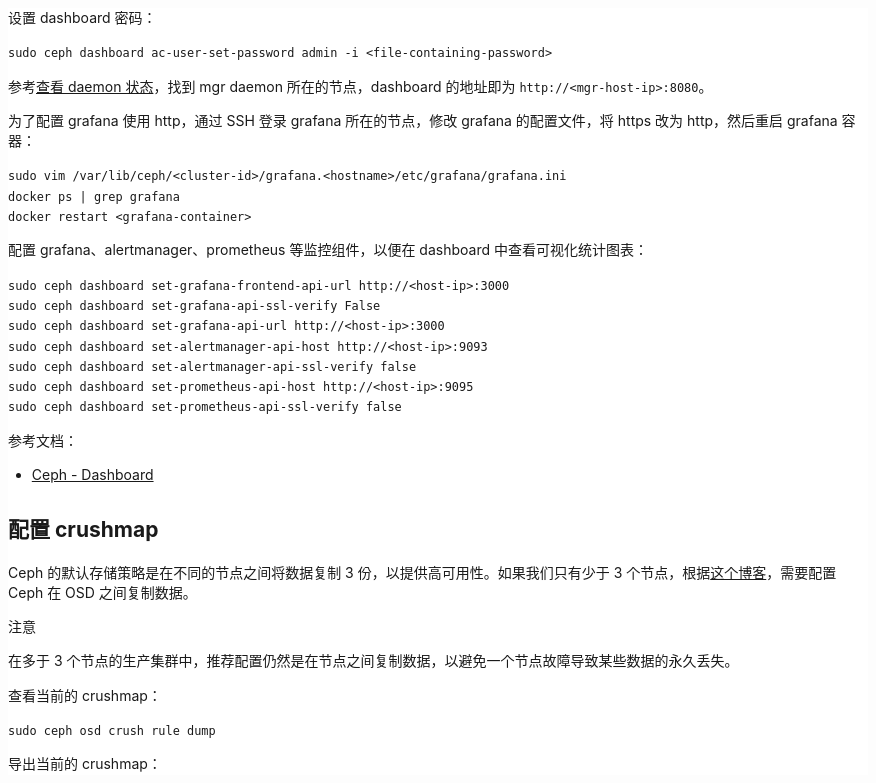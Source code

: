 
设置 dashboard 密码：


```
sudo ceph dashboard ac-user-set-password admin -i <file-containing-password>
```


参考[查看 daemon 状态](./operations.md#查看-daemon-状态)，找到 mgr daemon 所在的节点，dashboard 的地址即为 `http://<mgr-host-ip>:8080`。

为了配置 grafana 使用 http，通过 SSH 登录 grafana 所在的节点，修改 grafana 的配置文件，将 https 改为 http，然后重启 grafana 容器：


```
sudo vim /var/lib/ceph/<cluster-id>/grafana.<hostname>/etc/grafana/grafana.ini
docker ps | grep grafana
docker restart <grafana-container>
```


配置 grafana、alertmanager、prometheus 等监控组件，以便在 dashboard 中查看可视化统计图表：


```
sudo ceph dashboard set-grafana-frontend-api-url http://<host-ip>:3000
sudo ceph dashboard set-grafana-api-ssl-verify False
sudo ceph dashboard set-grafana-api-url http://<host-ip>:3000
sudo ceph dashboard set-alertmanager-api-host http://<host-ip>:9093
sudo ceph dashboard set-alertmanager-api-ssl-verify false
sudo ceph dashboard set-prometheus-api-host http://<host-ip>:9095
sudo ceph dashboard set-prometheus-api-ssl-verify false
```

参考文档：

* [Ceph - Dashboard](https://docs.ceph.com/en/quincy/mgr/dashboard/)


## 配置 crushmap

Ceph 的默认存储策略是在不同的节点之间将数据复制 3 份，以提供高可用性。如果我们只有少于 3 个节点，根据[这个博客](https://balderscape.medium.com/setting-up-a-virtual-single-node-ceph-storage-cluster-d86d6a6c658e)，需要配置 Ceph 在 OSD 之间复制数据。


<aside class="note">
<div class="title">注意</div>

在多于 3 个节点的生产集群中，推荐配置仍然是在节点之间复制数据，以避免一个节点故障导致某些数据的永久丢失。

</aside>

查看当前的 crushmap：


```
sudo ceph osd crush rule dump
```


导出当前的 crushmap：

